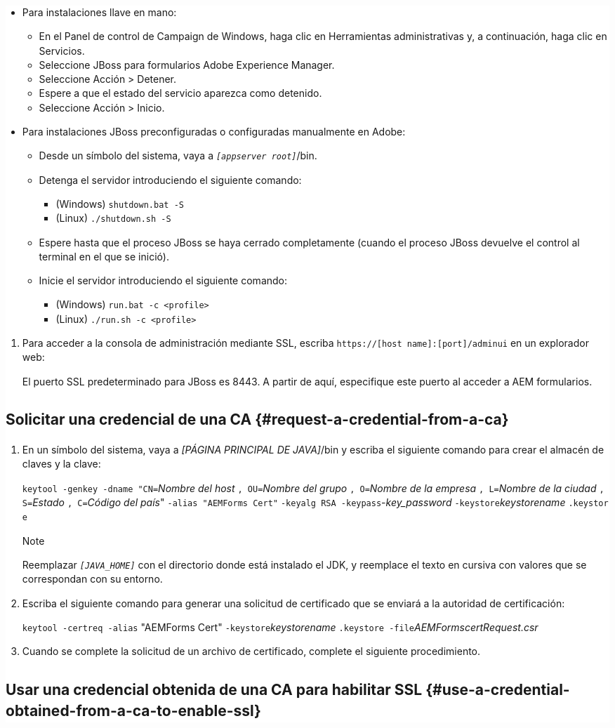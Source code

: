    * Para instalaciones llave en mano:

      * En el Panel de control de Campaign de Windows, haga clic en Herramientas administrativas y, a continuación, haga clic en Servicios.
      * Seleccione JBoss para formularios Adobe Experience Manager.
      * Seleccione Acción > Detener.
      * Espere a que el estado del servicio aparezca como detenido.
      * Seleccione Acción > Inicio.
   * Para instalaciones JBoss preconfiguradas o configuradas manualmente en Adobe:

      * Desde un símbolo del sistema, vaya a *`[appserver root]`*/bin.
      * Detenga el servidor introduciendo el siguiente comando:

         * (Windows) `shutdown.bat -S`
         * (Linux) `./shutdown.sh -S`
      * Espere hasta que el proceso JBoss se haya cerrado completamente (cuando el proceso JBoss devuelve el control al terminal en el que se inició).
      * Inicie el servidor introduciendo el siguiente comando:

         * (Windows) `run.bat -c <profile>`
         * (Linux) `./run.sh -c <profile>`



1. Para acceder a la consola de administración mediante SSL, escriba `https://[host name]:[port]/adminui` en un explorador web:

   El puerto SSL predeterminado para JBoss es 8443. A partir de aquí, especifique este puerto al acceder a AEM formularios.

## Solicitar una credencial de una CA {#request-a-credential-from-a-ca}

1. En un símbolo del sistema, vaya a *[PÁGINA PRINCIPAL DE JAVA]*/bin y escriba el siguiente comando para crear el almacén de claves y la clave:

   `keytool -genkey -dname "CN=`*Nombre del host* `, OU=`*Nombre del grupo* `, O=`*Nombre de la empresa* `, L=`*Nombre de la ciudad* `, S=`*Estado* `, C=`*Código del país*&quot; `-alias "AEMForms Cert"` `-keyalg RSA -keypass`-*key_password* `-keystore`*keystorename* `.keystore`

   >[!NOTE]
   >
   >Reemplazar *`[JAVA_HOME]`* con el directorio donde está instalado el JDK, y reemplace el texto en cursiva con valores que se correspondan con su entorno.

1. Escriba el siguiente comando para generar una solicitud de certificado que se enviará a la autoridad de certificación:

   `keytool -certreq -alias` &quot;AEMForms Cert&quot; `-keystore`*keystorename* `.keystore -file`*AEMFormscertRequest.csr*

1. Cuando se complete la solicitud de un archivo de certificado, complete el siguiente procedimiento.

## Usar una credencial obtenida de una CA para habilitar SSL {#use-a-credential-obtained-from-a-ca-to-enable-ssl}
